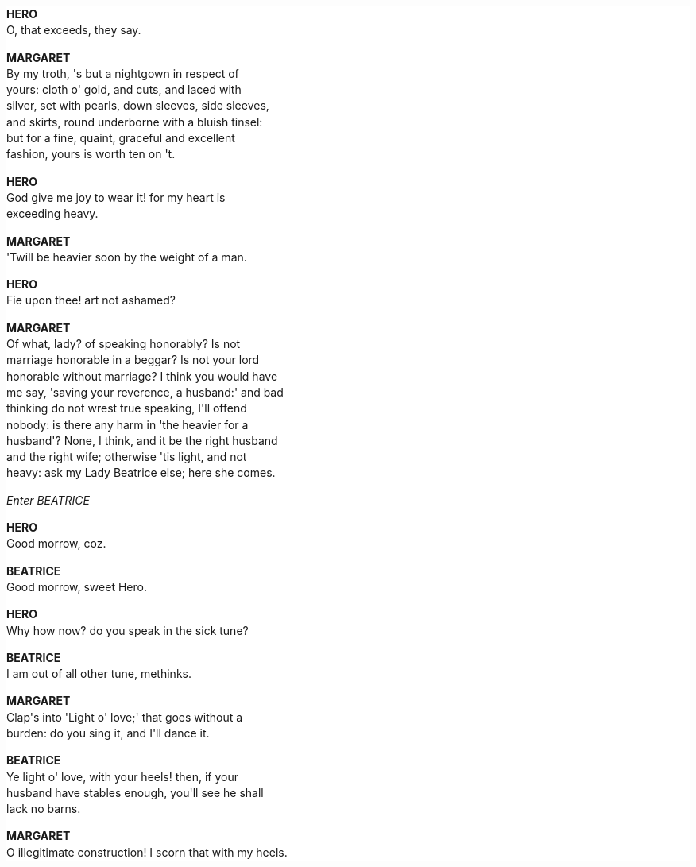 **HERO**  
O, that exceeds, they say.

**MARGARET**  
By my troth, 's but a nightgown in respect of  
yours: cloth o' gold, and cuts, and laced with  
silver, set with pearls, down sleeves, side sleeves,  
and skirts, round underborne with a bluish tinsel:  
but for a fine, quaint, graceful and excellent  
fashion, yours is worth ten on 't.

**HERO**  
God give me joy to wear it! for my heart is  
exceeding heavy.

**MARGARET**  
'Twill be heavier soon by the weight of a man.

**HERO**  
Fie upon thee! art not ashamed?

**MARGARET**  
Of what, lady? of speaking honorably? Is not  
marriage honorable in a beggar? Is not your lord  
honorable without marriage? I think you would have  
me say, 'saving your reverence, a husband:' and bad  
thinking do not wrest true speaking, I'll offend  
nobody: is there any harm in 'the heavier for a  
husband'? None, I think, and it be the right husband  
and the right wife; otherwise 'tis light, and not  
heavy: ask my Lady Beatrice else; here she comes.

*Enter BEATRICE*

**HERO**  
Good morrow, coz.

**BEATRICE**  
Good morrow, sweet Hero.

**HERO**  
Why how now? do you speak in the sick tune?

**BEATRICE**  
I am out of all other tune, methinks.

**MARGARET**  
Clap's into 'Light o' love;' that goes without a  
burden: do you sing it, and I'll dance it.

**BEATRICE**  
Ye light o' love, with your heels! then, if your  
husband have stables enough, you'll see he shall  
lack no barns.

**MARGARET**  
O illegitimate construction! I scorn that with my heels.
